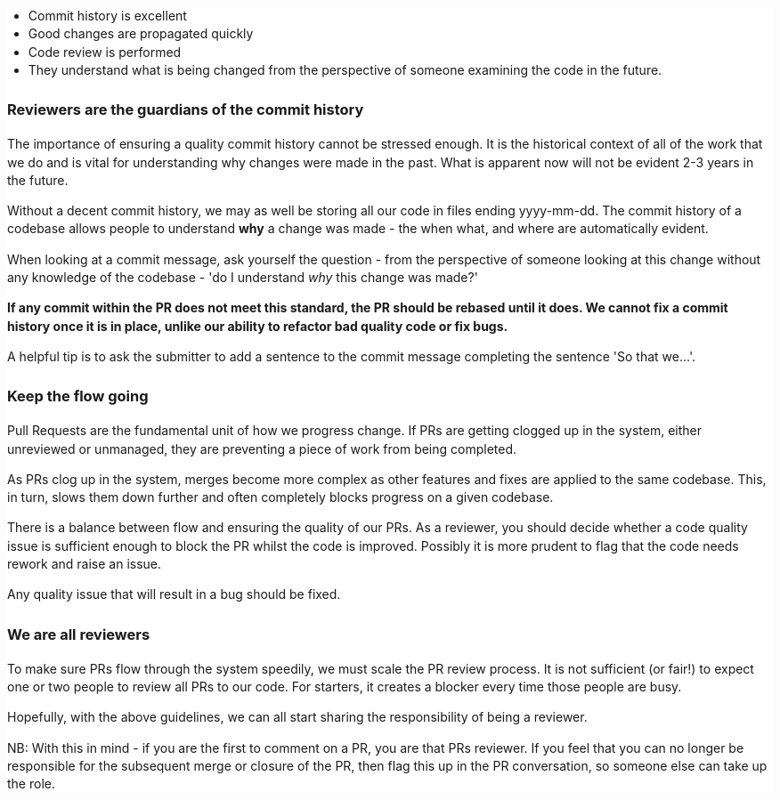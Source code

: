 * Commit history is excellent
* Good changes are propagated quickly
* Code review is performed
* They understand what is being changed from the perspective of someone examining the code in the future.

### Reviewers are the guardians of the commit history

The importance of ensuring a quality commit history cannot be stressed enough. It is the historical context of all of the work that we do and is vital for understanding why changes were made in the past. What is apparent now will not be evident 2-3 years in the future.

Without a decent commit history, we may as well be storing all our code in files ending yyyy-mm-dd. The commit history of a codebase allows people to understand **why** a change was made - the when what, and where are automatically evident.

When looking at a commit message, ask yourself the question - from the perspective of someone looking at this change without any knowledge of the codebase - 'do I understand *why* this change was made?'

**If any commit within the PR does not meet this standard, the PR should be rebased until it does. We cannot fix a commit history once it is in place, unlike our ability to refactor bad quality code or fix bugs.**

A helpful tip is to ask the submitter to add a sentence to the commit message completing the sentence 'So that we...'.

### Keep the flow going

Pull Requests are the fundamental unit of how we progress change. If PRs are getting clogged up in the system, either unreviewed or unmanaged, they are preventing a piece of work from being completed.

As PRs clog up in the system, merges become more complex as other features and fixes are applied to the same codebase. This, in turn, slows them down further and often completely blocks progress on a given codebase.

There is a balance between flow and ensuring the quality of our PRs. As a reviewer, you should decide whether a code quality issue is sufficient enough to block the PR whilst the code is improved. Possibly it is more prudent to flag that the code needs rework and raise an issue.

Any quality issue that will result in a bug should be fixed.

### We are all reviewers

To make sure PRs flow through the system speedily, we must scale the PR review process. It is not sufficient (or fair!) to expect one or two people to review all PRs to our code. For starters, it creates a blocker every time those people are busy.

Hopefully, with the above guidelines, we can all start sharing the responsibility of being a reviewer.

NB: With this in mind - if you are the first to comment on a PR, you are that PRs reviewer. If you feel that you can no longer be responsible for the subsequent merge or closure of the PR, then flag this up in the PR conversation, so someone else can take up the role.
